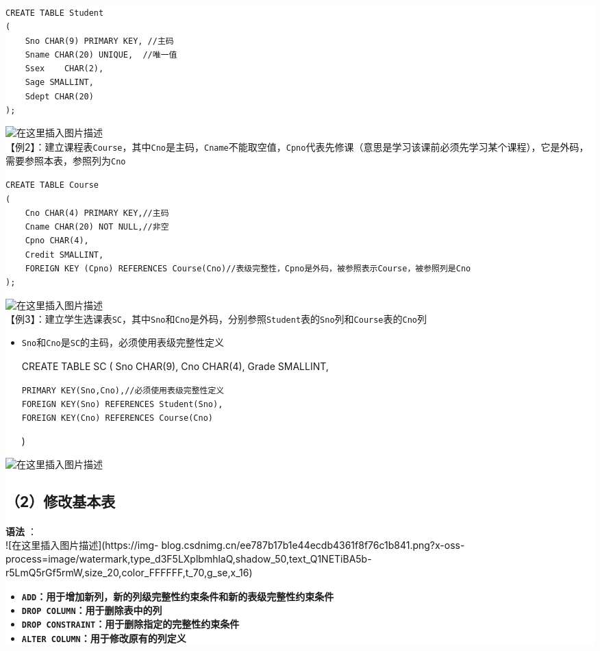     
    CREATE TABLE Student
    (
    	Sno CHAR(9) PRIMARY KEY, //主码
    	Sname CHAR(20) UNIQUE,	//唯一值
    	Ssex	CHAR(2),
    	Sage SMALLINT,
    	Sdept CHAR(20)
    );
    

![在这里插入图片描述](https://img-blog.csdnimg.cn/b32cfb0dca444def88d9e753bda7a013.png)  
【例2】：建立课程表`Course`，其中`Cno`是主码，`Cname`不能取空值，`Cpno`代表先修课（意思是学习该课前必须先学习某个课程），它是外码，需要参照本表，参照列为`Cno`

    
    
    CREATE TABLE Course
    (
    	Cno CHAR(4) PRIMARY KEY,//主码
    	Cname CHAR(20) NOT NULL,//非空
    	Cpno CHAR(4),
    	Credit SMALLINT,
    	FOREIGN KEY (Cpno) REFERENCES Course(Cno)//表级完整性，Cpno是外码，被参照表示Course，被参照列是Cno
    );
    

![在这里插入图片描述](https://img-blog.csdnimg.cn/f0b44a11abbe400992248ae90fcb6376.png)  
【例3】：建立学生选课表`SC`，其中`Sno`和`Cno`是外码，分别参照`Student`表的`Sno`列和`Course`表的`Cno`列

  * `Sno`和`Cno`是`SC`的主码，必须使用表级完整性定义

    
    
    CREATE TABLE SC
    (
    	Sno CHAR(9),
    	Cno CHAR(4),
    	Grade SMALLINT,
    
    	PRIMARY KEY(Sno,Cno),//必须使用表级完整性定义
    	FOREIGN KEY(Sno) REFERENCES Student(Sno),
    	FOREIGN KEY(Cno) REFERENCES Course(Cno)
    )
    

![在这里插入图片描述](https://img-blog.csdnimg.cn/28ad92c161b4436b988d5103a493acc4.png)

## （2）修改基本表

**语法** ：  
![在这里插入图片描述](https://img-
blog.csdnimg.cn/ee787b17b1e44ecdb4361f8f76c1b841.png?x-oss-
process=image/watermark,type_d3F5LXplbmhlaQ,shadow_50,text_Q1NETiBA5b-r5LmQ5rGf5rmW,size_20,color_FFFFFF,t_70,g_se,x_16)

  * **`ADD`：用于增加新列，新的列级完整性约束条件和新的表级完整性约束条件**
  *  **`DROP COLUMN`：用于删除表中的列**
  *  **`DROP CONSTRAINT`：用于删除指定的完整性约束条件**
  *  **`ALTER COLUMN`：用于修改原有的列定义**
